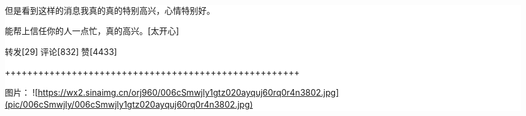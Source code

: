 但是看到这样的消息我真的真的特别高兴，心情特别好。

能帮上信任你的人一点忙，真的高兴。[太开心] ​​​

转发[29]  评论[832]  赞[4433] 

+++++++++++++++++++++++++++++++++++++++++++++++++++++

图片：
![https://wx2.sinaimg.cn/orj960/006cSmwjly1gtz020ayquj60rq0r4n3802.jpg](pic/006cSmwjly/006cSmwjly1gtz020ayquj60rq0r4n3802.jpg)

